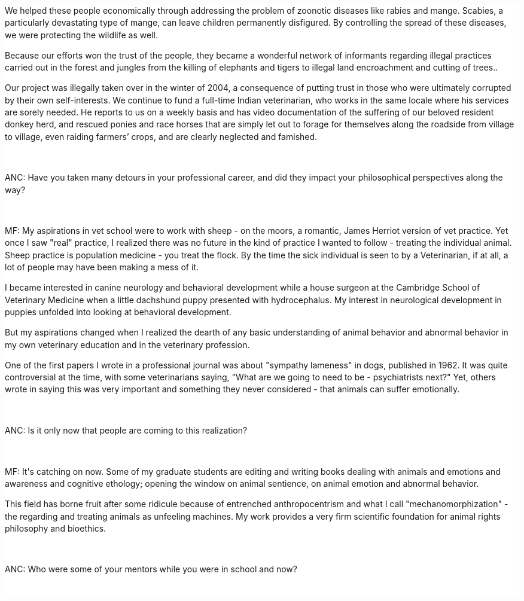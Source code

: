 We helped these people economically through addressing the problem of zoonotic diseases like rabies and mange. Scabies, a particularly devastating type of mange, can leave children permanently disfigured. By controlling the spread of these diseases, we were protecting the wildlife as well.

Because our efforts  won the trust of the people, they became a wonderful network of informants regarding illegal practices carried out in the forest and jungles from the killing of elephants and tigers to illegal land encroachment and cutting of trees..

 Our project was illegally taken over in the winter of 2004, a consequence of putting trust in those who were ultimately corrupted by their own self-interests. We continue to fund a full-time Indian veterinarian, who works in the same locale where his services are sorely needed. He reports to us on a weekly basis and has video documentation of the suffering of our beloved resident donkey herd, and rescued ponies and race horses that are simply let out to forage for themselves along the roadside from village to village, even raiding farmers’ crops, and are clearly neglected and famished.

<br>

ANC: Have you taken many detours in your professional career, and did they impact your philosophical perspectives along the way?

<br>

MF: My aspirations in vet school were to work with sheep - on the moors, a romantic, James Herriot version of vet practice. Yet once I saw "real" practice, I realized there was no future in the kind of practice I wanted to follow - treating the individual animal. Sheep practice is population medicine - you treat the flock. By the time the sick individual is seen to by a Veterinarian, if at all, a lot of people may have been making a mess of it.

I became interested in canine neurology and behavioral development while a house surgeon at the Cambridge School of Veterinary Medicine when a little dachshund puppy presented with hydrocephalus. My interest in neurological development in puppies unfolded into looking at behavioral development.

But my aspirations changed when I realized the dearth of any basic understanding of animal behavior and abnormal behavior in my own veterinary education and in the veterinary profession.

One of the first papers I wrote in a professional journal was about "sympathy lameness" in dogs, published in 1962. It was quite controversial at the time, with some veterinarians saying, "What are we going to need to be - psychiatrists next?" Yet, others wrote in saying this was very important and something they never considered - that animals can suffer emotionally.

<br>

ANC: Is it only now that people are coming to this realization?

<br>

MF: It's catching on now. Some of my graduate students are editing and writing books dealing with animals and emotions and awareness and cognitive ethology; opening the window on animal sentience, on animal emotion and abnormal behavior.

This field has borne fruit after some ridicule because of entrenched anthropocentrism and what I call "mechanomorphization" - the regarding and treating animals as unfeeling machines. My work provides a very firm scientific foundation for animal rights philosophy and bioethics.

<br>

ANC: Who were some of your mentors while you were in school and now?

<br>
